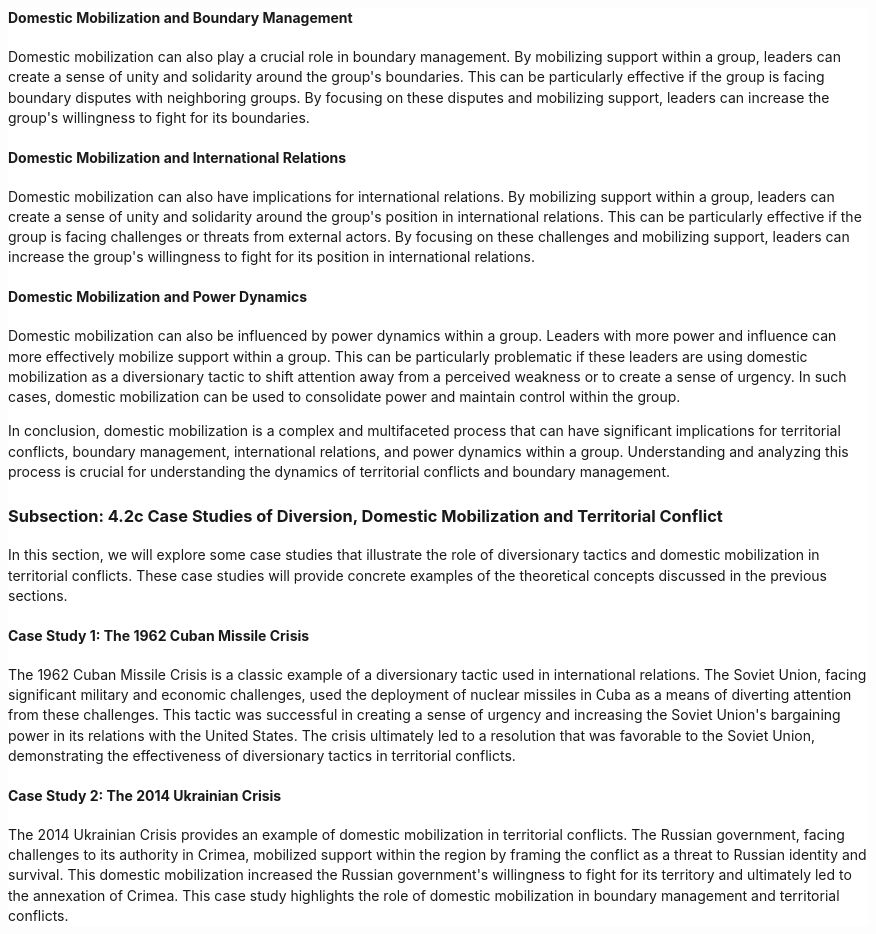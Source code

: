 #### Domestic Mobilization and Boundary Management

Domestic mobilization can also play a crucial role in boundary management. By mobilizing support within a group, leaders can create a sense of unity and solidarity around the group's boundaries. This can be particularly effective if the group is facing boundary disputes with neighboring groups. By focusing on these disputes and mobilizing support, leaders can increase the group's willingness to fight for its boundaries.

#### Domestic Mobilization and International Relations

Domestic mobilization can also have implications for international relations. By mobilizing support within a group, leaders can create a sense of unity and solidarity around the group's position in international relations. This can be particularly effective if the group is facing challenges or threats from external actors. By focusing on these challenges and mobilizing support, leaders can increase the group's willingness to fight for its position in international relations.

#### Domestic Mobilization and Power Dynamics

Domestic mobilization can also be influenced by power dynamics within a group. Leaders with more power and influence can more effectively mobilize support within a group. This can be particularly problematic if these leaders are using domestic mobilization as a diversionary tactic to shift attention away from a perceived weakness or to create a sense of urgency. In such cases, domestic mobilization can be used to consolidate power and maintain control within the group.

In conclusion, domestic mobilization is a complex and multifaceted process that can have significant implications for territorial conflicts, boundary management, international relations, and power dynamics within a group. Understanding and analyzing this process is crucial for understanding the dynamics of territorial conflicts and boundary management.

### Subsection: 4.2c Case Studies of Diversion, Domestic Mobilization and Territorial Conflict

In this section, we will explore some case studies that illustrate the role of diversionary tactics and domestic mobilization in territorial conflicts. These case studies will provide concrete examples of the theoretical concepts discussed in the previous sections.

#### Case Study 1: The 1962 Cuban Missile Crisis

The 1962 Cuban Missile Crisis is a classic example of a diversionary tactic used in international relations. The Soviet Union, facing significant military and economic challenges, used the deployment of nuclear missiles in Cuba as a means of diverting attention from these challenges. This tactic was successful in creating a sense of urgency and increasing the Soviet Union's bargaining power in its relations with the United States. The crisis ultimately led to a resolution that was favorable to the Soviet Union, demonstrating the effectiveness of diversionary tactics in territorial conflicts.

#### Case Study 2: The 2014 Ukrainian Crisis

The 2014 Ukrainian Crisis provides an example of domestic mobilization in territorial conflicts. The Russian government, facing challenges to its authority in Crimea, mobilized support within the region by framing the conflict as a threat to Russian identity and survival. This domestic mobilization increased the Russian government's willingness to fight for its territory and ultimately led to the annexation of Crimea. This case study highlights the role of domestic mobilization in boundary management and territorial conflicts.
